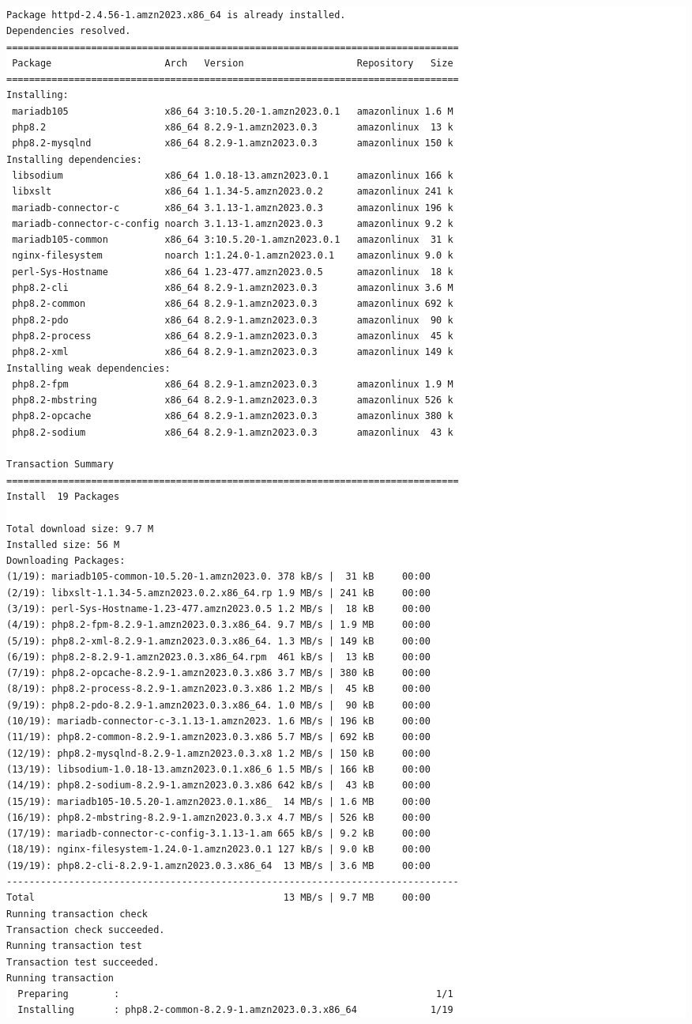```shell
Package httpd-2.4.56-1.amzn2023.x86_64 is already installed.
Dependencies resolved.
================================================================================
 Package                    Arch   Version                    Repository   Size
================================================================================
Installing:
 mariadb105                 x86_64 3:10.5.20-1.amzn2023.0.1   amazonlinux 1.6 M
 php8.2                     x86_64 8.2.9-1.amzn2023.0.3       amazonlinux  13 k
 php8.2-mysqlnd             x86_64 8.2.9-1.amzn2023.0.3       amazonlinux 150 k
Installing dependencies:
 libsodium                  x86_64 1.0.18-13.amzn2023.0.1     amazonlinux 166 k
 libxslt                    x86_64 1.1.34-5.amzn2023.0.2      amazonlinux 241 k
 mariadb-connector-c        x86_64 3.1.13-1.amzn2023.0.3      amazonlinux 196 k
 mariadb-connector-c-config noarch 3.1.13-1.amzn2023.0.3      amazonlinux 9.2 k
 mariadb105-common          x86_64 3:10.5.20-1.amzn2023.0.1   amazonlinux  31 k
 nginx-filesystem           noarch 1:1.24.0-1.amzn2023.0.1    amazonlinux 9.0 k
 perl-Sys-Hostname          x86_64 1.23-477.amzn2023.0.5      amazonlinux  18 k
 php8.2-cli                 x86_64 8.2.9-1.amzn2023.0.3       amazonlinux 3.6 M
 php8.2-common              x86_64 8.2.9-1.amzn2023.0.3       amazonlinux 692 k
 php8.2-pdo                 x86_64 8.2.9-1.amzn2023.0.3       amazonlinux  90 k
 php8.2-process             x86_64 8.2.9-1.amzn2023.0.3       amazonlinux  45 k
 php8.2-xml                 x86_64 8.2.9-1.amzn2023.0.3       amazonlinux 149 k
Installing weak dependencies:
 php8.2-fpm                 x86_64 8.2.9-1.amzn2023.0.3       amazonlinux 1.9 M
 php8.2-mbstring            x86_64 8.2.9-1.amzn2023.0.3       amazonlinux 526 k
 php8.2-opcache             x86_64 8.2.9-1.amzn2023.0.3       amazonlinux 380 k
 php8.2-sodium              x86_64 8.2.9-1.amzn2023.0.3       amazonlinux  43 k

Transaction Summary
================================================================================
Install  19 Packages

Total download size: 9.7 M
Installed size: 56 M
Downloading Packages:
(1/19): mariadb105-common-10.5.20-1.amzn2023.0. 378 kB/s |  31 kB     00:00
(2/19): libxslt-1.1.34-5.amzn2023.0.2.x86_64.rp 1.9 MB/s | 241 kB     00:00
(3/19): perl-Sys-Hostname-1.23-477.amzn2023.0.5 1.2 MB/s |  18 kB     00:00
(4/19): php8.2-fpm-8.2.9-1.amzn2023.0.3.x86_64. 9.7 MB/s | 1.9 MB     00:00
(5/19): php8.2-xml-8.2.9-1.amzn2023.0.3.x86_64. 1.3 MB/s | 149 kB     00:00
(6/19): php8.2-8.2.9-1.amzn2023.0.3.x86_64.rpm  461 kB/s |  13 kB     00:00
(7/19): php8.2-opcache-8.2.9-1.amzn2023.0.3.x86 3.7 MB/s | 380 kB     00:00
(8/19): php8.2-process-8.2.9-1.amzn2023.0.3.x86 1.2 MB/s |  45 kB     00:00
(9/19): php8.2-pdo-8.2.9-1.amzn2023.0.3.x86_64. 1.0 MB/s |  90 kB     00:00
(10/19): mariadb-connector-c-3.1.13-1.amzn2023. 1.6 MB/s | 196 kB     00:00
(11/19): php8.2-common-8.2.9-1.amzn2023.0.3.x86 5.7 MB/s | 692 kB     00:00
(12/19): php8.2-mysqlnd-8.2.9-1.amzn2023.0.3.x8 1.2 MB/s | 150 kB     00:00
(13/19): libsodium-1.0.18-13.amzn2023.0.1.x86_6 1.5 MB/s | 166 kB     00:00
(14/19): php8.2-sodium-8.2.9-1.amzn2023.0.3.x86 642 kB/s |  43 kB     00:00
(15/19): mariadb105-10.5.20-1.amzn2023.0.1.x86_  14 MB/s | 1.6 MB     00:00
(16/19): php8.2-mbstring-8.2.9-1.amzn2023.0.3.x 4.7 MB/s | 526 kB     00:00
(17/19): mariadb-connector-c-config-3.1.13-1.am 665 kB/s | 9.2 kB     00:00
(18/19): nginx-filesystem-1.24.0-1.amzn2023.0.1 127 kB/s | 9.0 kB     00:00
(19/19): php8.2-cli-8.2.9-1.amzn2023.0.3.x86_64  13 MB/s | 3.6 MB     00:00
--------------------------------------------------------------------------------
Total                                            13 MB/s | 9.7 MB     00:00
Running transaction check
Transaction check succeeded.
Running transaction test
Transaction test succeeded.
Running transaction
  Preparing        :                                                        1/1
  Installing       : php8.2-common-8.2.9-1.amzn2023.0.3.x86_64             1/19
```